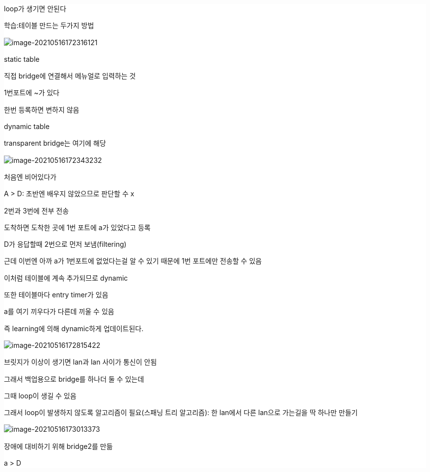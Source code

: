 loop가 생기면 안된다



학습:테이블 만드는 두가지 방법

![image-20210516172316121](C:\Users\na0i\AppData\Roaming\Typora\typora-user-images\image-20210516172316121.png)

static table

직접 bridge에 연결해서 메뉴얼로 입력하는 것

1번포트에 ~가 있다 

한번 등록하면 변하지 않음



dynamic table

transparent bridge는 여기에 해당

![image-20210516172343232](C:\Users\na0i\AppData\Roaming\Typora\typora-user-images\image-20210516172343232.png)

처음엔 비어있다가

A > D: 초반엔 배우지 않았으므로 판단할 수 x

2번과 3번에 전부 전송

도착하면 도착한 곳에 1번 포트에 a가 있었다고 등록

D가 응답할때 2번으로 먼저 보냄(filtering)

근데 이번엔 아까 a가 1번포트에 없었다는걸 알 수 있기 때문에 1번 포트에만 전송할 수 있음



이처럼 테이블에 계속 추가되므로 dynamic

또한 테이블마다 entry timer가 있음

a를 여기 끼우다가 다른데 끼울 수 있음

즉 learning에 의해 dynamic하게 업데이트된다.



![image-20210516172815422](C:\Users\na0i\AppData\Roaming\Typora\typora-user-images\image-20210516172815422.png)



브릿지가 이상이 생기면 lan과 lan 사이가 통신이 안됨

그래서 백업용으로 bridge를 하나더 둘 수 있는데

그때 loop이 생길 수 있음

그래서 loop이 발생하지 않도록 알고리즘이 필요(스패닝 트리 알고리즘): 한 lan에서 다른 lan으로 가는길을 딱 하나만 만들기

![image-20210516173013373](C:\Users\na0i\AppData\Roaming\Typora\typora-user-images\image-20210516173013373.png)

장애에 대비하기 위해 bridge2를 만듦

a > D
